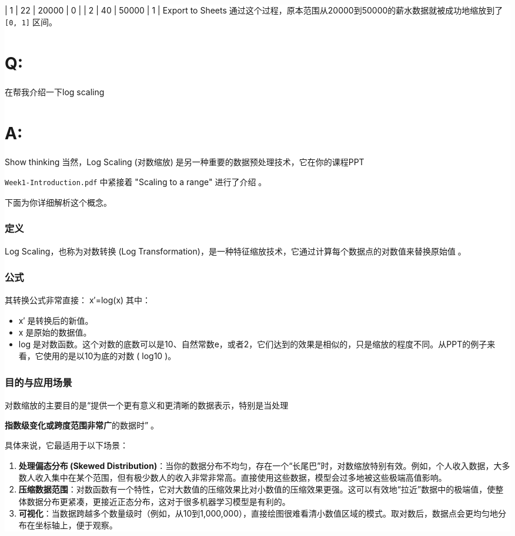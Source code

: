 | 1 | 22 | 20000 | 0 |
| 2 | 40 | 50000 | 1 |
Export to Sheets
通过这个过程，原本范围从20000到50000的薪水数据就被成功地缩放到了 `[0, 1]` 区间。
# Q:
在帮我介绍一下log scaling
# A:
Show thinking
当然，Log Scaling (对数缩放) 是另一种重要的数据预处理技术，它在你的课程PPT 

`Week1-Introduction.pdf` 中紧接着 "Scaling to a range" 进行了介绍 。



下面为你详细解析这个概念。



### 定义



Log Scaling，也称为对数转换 (Log Transformation)，是一种特征缩放技术，它通过计算每个数据点的对数值来替换原始值 。





### 公式



其转换公式非常直接：
x′=log(x)
其中：

- x′ 是转换后的新值。
- x 是原始的数据值。
- log 是对数函数。这个对数的底数可以是10、自然常数e，或者2，它们达到的效果是相似的，只是缩放的程度不同。从PPT的例子来看，它使用的是以10为底的对数 ( log10​ )。


### 目的与应用场景



对数缩放的主要目的是“提供一个更有意义和更清晰的数据表示，特别是当处理

**指数级变化或跨度范围非常广**的数据时” 。



具体来说，它最适用于以下场景：

1. **处理偏态分布 (Skewed Distribution)**：当你的数据分布不均匀，存在一个“长尾巴”时，对数缩放特别有效。例如，个人收入数据，大多数人收入集中在某个范围，但有极少数人的收入非常非常高。直接使用这些数据，模型会过多地被这些极端高值影响。
2. **压缩数据范围**：对数函数有一个特性，它对大数值的压缩效果比对小数值的压缩效果更强。这可以有效地“拉近”数据中的极端值，使整体数据分布更紧凑，更接近正态分布，这对于很多机器学习模型是有利的。
3. **可视化**：当数据跨越多个数量级时（例如，从10到1,000,000），直接绘图很难看清小数值区域的模式。取对数后，数据点会更均匀地分布在坐标轴上，便于观察。
